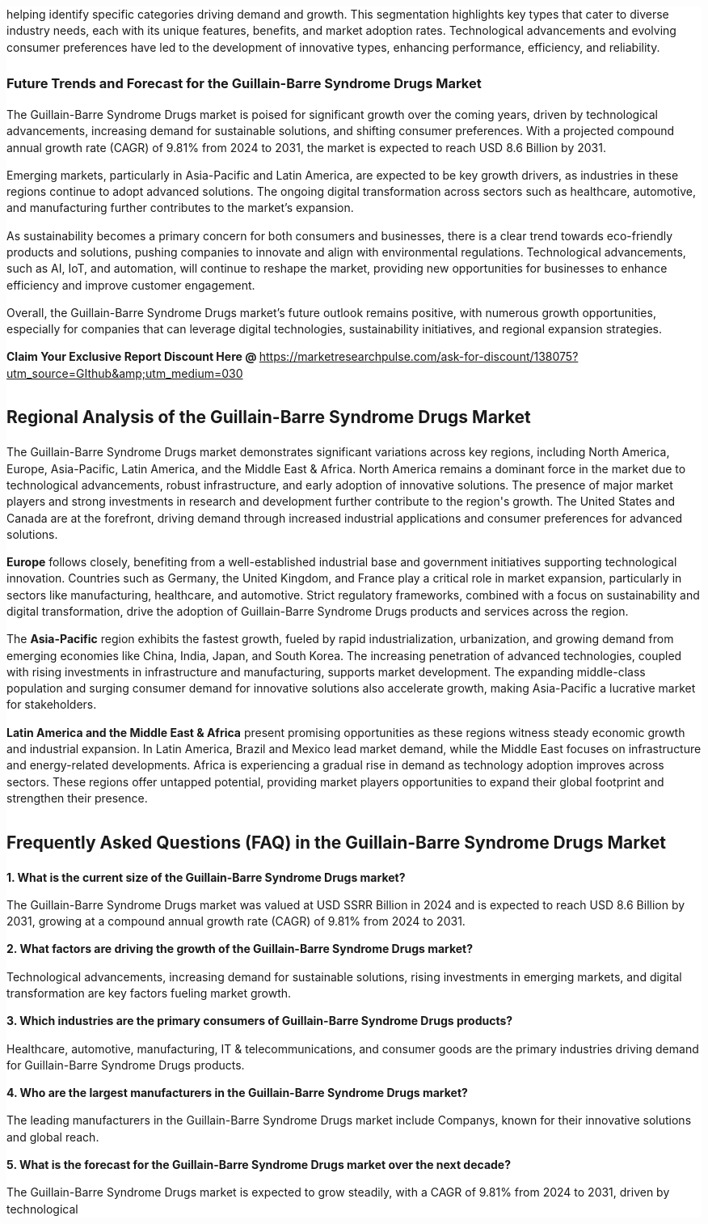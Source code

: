 helping identify specific categories driving demand and growth. This segmentation highlights key types that cater to diverse industry needs, each with its unique features, benefits, and market adoption rates. Technological advancements and evolving consumer preferences have led to the development of innovative types, enhancing performance, efficiency, and reliability.</p><h3>Future Trends and Forecast for the Guillain-Barre Syndrome Drugs Market</h3><p>The Guillain-Barre Syndrome Drugs market is poised for significant growth over the coming years, driven by technological advancements, increasing demand for sustainable solutions, and shifting consumer preferences. With a projected compound annual growth rate (CAGR) of 9.81% from 2024 to 2031, the market is expected to reach USD 8.6 Billion by 2031.</p><p>Emerging markets, particularly in Asia-Pacific and Latin America, are expected to be key growth drivers, as industries in these regions continue to adopt advanced solutions. The ongoing digital transformation across sectors such as healthcare, automotive, and manufacturing further contributes to the market&rsquo;s expansion.</p><p>As sustainability becomes a primary concern for both consumers and businesses, there is a clear trend towards eco-friendly products and solutions, pushing companies to innovate and align with environmental regulations. Technological advancements, such as AI, IoT, and automation, will continue to reshape the market, providing new opportunities for businesses to enhance efficiency and improve customer engagement.</p><p>Overall, the Guillain-Barre Syndrome Drugs market&rsquo;s future outlook remains positive, with numerous growth opportunities, especially for companies that can leverage digital technologies, sustainability initiatives, and regional expansion strategies.</p><p><strong>Claim Your Exclusive Report Discount Here @ </strong><a href="https://marketresearchpulse.com/ask-for-discount/138075?utm_source=GIthub&amp;utm_medium=030">https://marketresearchpulse.com/ask-for-discount/138075?utm_source=GIthub&amp;utm_medium=030</a></p><h2><strong>Regional Analysis of the Guillain-Barre Syndrome Drugs Market</strong></h2><p>The Guillain-Barre Syndrome Drugs market demonstrates significant variations across key regions, including North America, Europe, Asia-Pacific, Latin America, and the Middle East &amp; Africa. North America remains a dominant force in the market due to technological advancements, robust infrastructure, and early adoption of innovative solutions. The presence of major market players and strong investments in research and development further contribute to the region's growth. The United States and Canada are at the forefront, driving demand through increased industrial applications and consumer preferences for advanced solutions.</p><p><strong>Europe</strong> follows closely, benefiting from a well-established industrial base and government initiatives supporting technological innovation. Countries such as Germany, the United Kingdom, and France play a critical role in market expansion, particularly in sectors like manufacturing, healthcare, and automotive. Strict regulatory frameworks, combined with a focus on sustainability and digital transformation, drive the adoption of Guillain-Barre Syndrome Drugs products and services across the region.</p><p>The <strong>Asia-Pacific</strong> region exhibits the fastest growth, fueled by rapid industrialization, urbanization, and growing demand from emerging economies like China, India, Japan, and South Korea. The increasing penetration of advanced technologies, coupled with rising investments in infrastructure and manufacturing, supports market development. The expanding middle-class population and surging consumer demand for innovative solutions also accelerate growth, making Asia-Pacific a lucrative market for stakeholders.</p><p><strong>Latin America and the Middle East &amp; Africa</strong> present promising opportunities as these regions witness steady economic growth and industrial expansion. In Latin America, Brazil and Mexico lead market demand, while the Middle East focuses on infrastructure and energy-related developments. Africa is experiencing a gradual rise in demand as technology adoption improves across sectors. These regions offer untapped potential, providing market players opportunities to expand their global footprint and strengthen their presence.</p><h2><strong>Frequently Asked Questions (FAQ) in the Guillain-Barre Syndrome Drugs Market</strong></h2><p><strong>1. What is the current size of the Guillain-Barre Syndrome Drugs market?</strong></p><p>The Guillain-Barre Syndrome Drugs market was valued at USD SSRR Billion in 2024 and is expected to reach USD 8.6 Billion by 2031, growing at a compound annual growth rate (CAGR) of 9.81% from 2024 to 2031.</p><p><strong>2. What factors are driving the growth of the Guillain-Barre Syndrome Drugs market?</strong></p><p>Technological advancements, increasing demand for sustainable solutions, rising investments in emerging markets, and digital transformation are key factors fueling market growth.</p><p><strong>3. Which industries are the primary consumers of Guillain-Barre Syndrome Drugs products?</strong></p><p>Healthcare, automotive, manufacturing, IT &amp; telecommunications, and consumer goods are the primary industries driving demand for Guillain-Barre Syndrome Drugs products.</p><p><strong>4. Who are the largest manufacturers in the Guillain-Barre Syndrome Drugs market?</strong></p><p>The leading manufacturers in the Guillain-Barre Syndrome Drugs market include Companys, known for their innovative solutions and global reach.</p><p><strong>5. What is the forecast for the Guillain-Barre Syndrome Drugs market over the next decade?</strong></p><p>The Guillain-Barre Syndrome Drugs market is expected to grow steadily, with a CAGR of 9.81% from 2024 to 2031, driven by technological